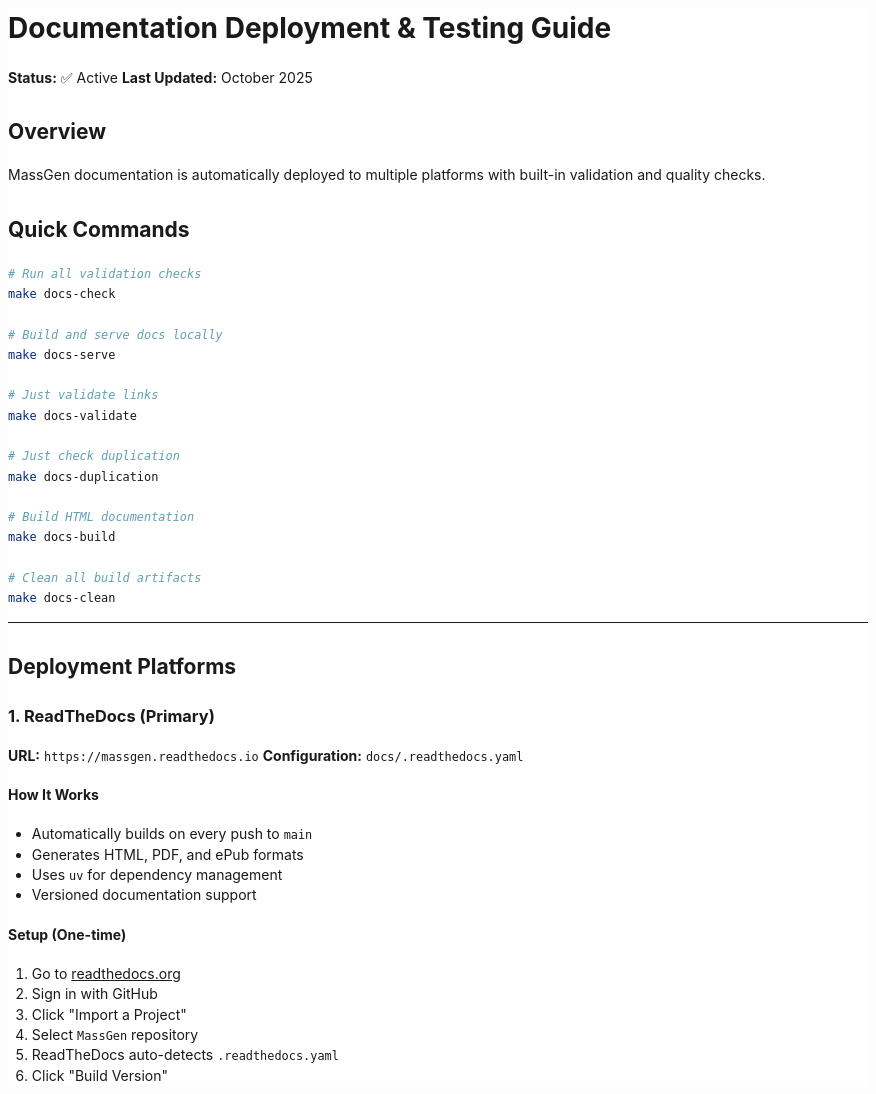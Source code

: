 # Documentation Deployment & Testing Guide

**Status:** ✅ Active
**Last Updated:** October 2025

## Overview

MassGen documentation is automatically deployed to multiple platforms with built-in validation and quality checks.

## Quick Commands

```bash
# Run all validation checks
make docs-check

# Build and serve docs locally
make docs-serve

# Just validate links
make docs-validate

# Just check duplication
make docs-duplication

# Build HTML documentation
make docs-build

# Clean all build artifacts
make docs-clean
```

---

## Deployment Platforms

### 1. ReadTheDocs (Primary)

**URL:** `https://massgen.readthedocs.io`
**Configuration:** `docs/.readthedocs.yaml`

#### How It Works

- Automatically builds on every push to `main`
- Generates HTML, PDF, and ePub formats
- Uses `uv` for dependency management
- Versioned documentation support

#### Setup (One-time)

1. Go to [readthedocs.org](https://readthedocs.org)
2. Sign in with GitHub
3. Click "Import a Project"
4. Select `MassGen` repository
5. ReadTheDocs auto-detects `.readthedocs.yaml`
6. Click "Build Version"
